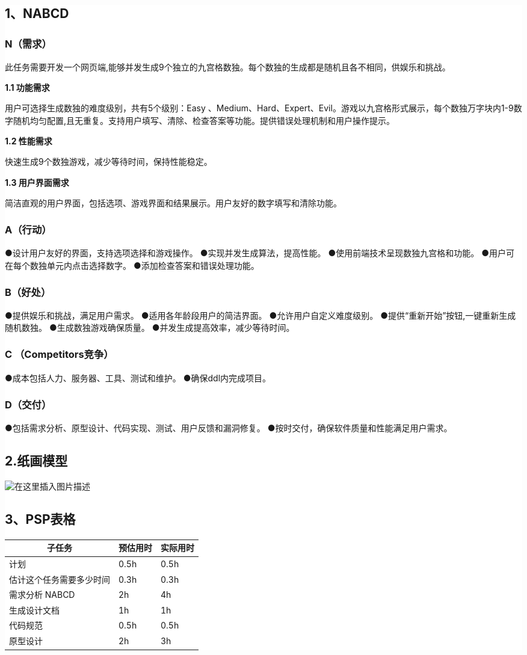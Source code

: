 ## 1、NABCD

### N（需求）

此任务需要开发一个网页端,能够并发生成9个独立的九宫格数独。每个数独的生成都是随机且各不相同，供娱乐和挑战。

**1.1 功能需求**

用户可选择生成数独的难度级别，共有5个级别：Easy 、Medium、Hard、Expert、Evil。游戏以九宫格形式展示，每个数独万字块内1-9数字随机均匀配置,且无重复。支持用户填写、清除、检查答案等功能。提供错误处理机制和用户操作提示。

**1.2 性能需求**

快速生成9个数独游戏，减少等待时间，保持性能稳定。

**1.3 用户界面需求**

简洁直观的用户界面，包括选项、游戏界面和结果展示。用户友好的数字填写和清除功能。

### A（行动）

●设计用户友好的界面，支持选项选择和游戏操作。
●实现并发生成算法，提高性能。
●使用前端技术呈现数独九宫格和功能。
●用户可在每个数独单元内点击选择数字。
●添加检查答案和错误处理功能。

### B（好处）

●提供娱乐和挑战，满足用户需求。
●适用各年龄段用户的简洁界面。
●允许用户自定义难度级别。
●提供“重新开始”按钮,一键重新生成随机数独。
●生成数独游戏确保质量。
●并发生成提高效率，减少等待时间。

### C （Competitors竞争）

●成本包括人力、服务器、工具、测试和维护。
●确保ddl内完成项目。

### D（交付）

●包括需求分析、原型设计、代码实现、测试、用户反馈和漏洞修复。
●按时交付，确保软件质量和性能满足用户需求。

##  2.纸画模型

![在这里插入图片描述](https://img-blog.csdnimg.cn/3346a6075afd4f63a59a51595b2f2b92.jpeg)

## 3、PSP表格

| 子任务                   | 预估用时 | 实际用时 |
| ------------------------ | -------- | -------- |
| 计划                     | 0.5h     | 0.5h     |
| 估计这个任务需要多少时间 | 0.3h     | 0.3h     |
| 需求分析 NABCD           | 2h       | 4h       |
| 生成设计文档             | 1h       | 1h       |
| 代码规范                 | 0.5h     | 0.5h     |
| 原型设计                 | 2h       | 3h       |
